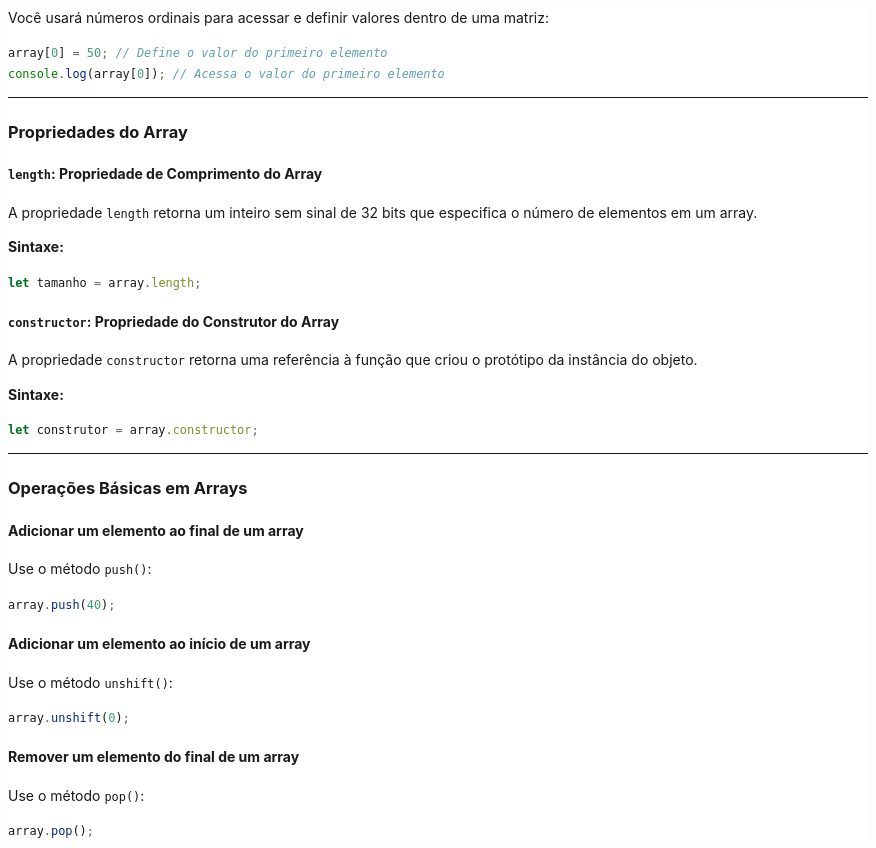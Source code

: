 Você usará números ordinais para acessar e definir valores dentro de uma matriz:

```javascript
array[0] = 50; // Define o valor do primeiro elemento
console.log(array[0]); // Acessa o valor do primeiro elemento
```

---

### Propriedades do Array

#### `length`: Propriedade de Comprimento do Array

A propriedade `length` retorna um inteiro sem sinal de 32 bits que especifica o número de elementos em um array.

**Sintaxe:**

```javascript
let tamanho = array.length;
```

#### `constructor`: Propriedade do Construtor do Array

A propriedade `constructor` retorna uma referência à função que criou o protótipo da instância do objeto.

**Sintaxe:**

```javascript
let construtor = array.constructor;
```

---

### Operações Básicas em Arrays

#### Adicionar um elemento ao final de um array

Use o método `push()`:

```javascript
array.push(40);
```

#### Adicionar um elemento ao início de um array

Use o método `unshift()`:

```javascript
array.unshift(0);
```

#### Remover um elemento do final de um array

Use o método `pop()`:

```javascript
array.pop();
```
